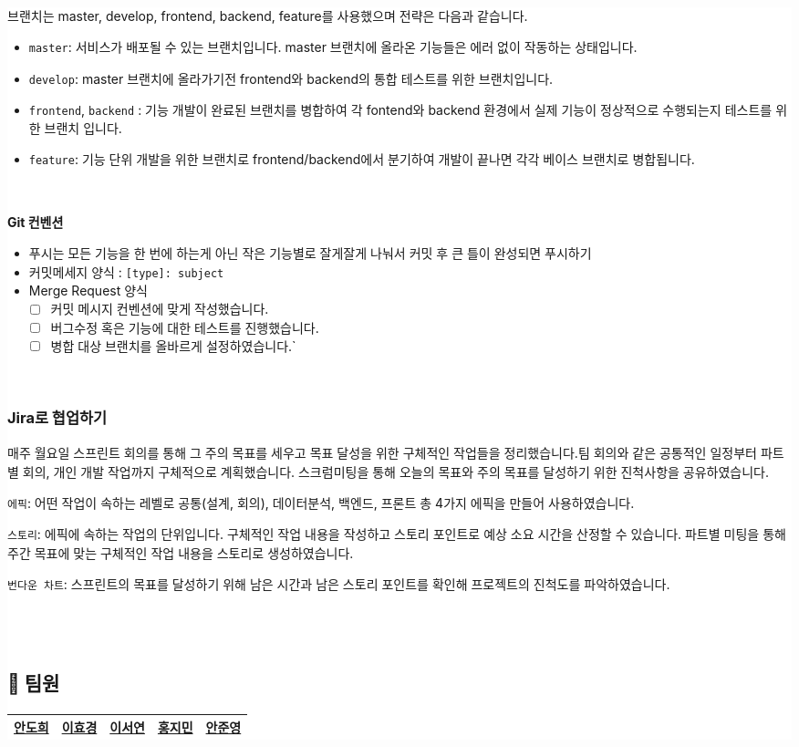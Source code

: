브랜치는 master, develop, frontend, backend, feature를 사용했으며 전략은 다음과 같습니다.

- `master`: 서비스가 배포될 수 있는 브랜치입니다. master 브랜치에 올라온 기능들은 에러 없이 작동하는 상태입니다.

- `develop`: master 브랜치에 올라가기전 frontend와 backend의 통합 테스트를 위한 브랜치입니다.

- `frontend`, `backend` : 기능 개발이 완료된 브랜치를 병합하여 각 fontend와 backend 환경에서 실제 기능이 정상적으로 수행되는지 테스트를 위한 브랜치 입니다.

- `feature`: 기능 단위 개발을 위한 브랜치로 frontend/backend에서 분기하여 개발이 끝나면 각각 베이스 브랜치로 병합됩니다.

<br/>

**Git 컨벤션**

- 푸시는 모든 기능을 한 번에 하는게 아닌 작은 기능별로 잘게잘게 나눠서 커밋 후 큰 틀이 완성되면 푸시하기
- 커밋메세지 양식 : `[type]: subject`
- Merge Request 양식
  - [ ] 커밋 메시지 컨벤션에 맞게 작성했습니다.
  - [ ] 버그수정 혹은 기능에 대한 테스트를 진행했습니다.
  - [ ] 병합 대상 브랜치를 올바르게 설정하였습니다.`

<br/>

### Jira로 협업하기

매주 월요일 스프린트 회의를 통해 그 주의 목표를 세우고 목표 달성을 위한 구체적인 작업들을 정리했습니다.팀 회의와 같은 공통적인 일정부터 파트별 회의, 개인 개발 작업까지 구체적으로 계획했습니다. 스크럼미팅을 통해 오늘의 목표와 주의 목표를 달성하기 위한 진척사항을 공유하였습니다.

`에픽`: 어떤 작업이 속하는 레벨로 공통(설계, 회의), 데이터분석, 백엔드, 프론트 총 4가지 에픽을 만들어 사용하였습니다.

`스토리`: 에픽에 속하는 작업의 단위입니다. 구체적인 작업 내용을 작성하고 스토리 포인트로 예상 소요 시간을 산정할 수 있습니다. 파트별 미팅을 통해 주간 목표에 맞는 구체적인 작업 내용을 스토리로 생성하였습니다.

`번다운 차트`: 스프린트의 목표를 달성하기 위해 남은 시간과 남은 스토리 포인트를 확인해 프로젝트의 진척도를 파악하였습니다.

<br/><br/>

## 🙆 팀원

| [안도희](https://github.com/doheeahn) | [이효경](https://github.com/HyoKyoung1004) | [이서연](https://github.com/sylee723) | [홍지민](https://github.com/ZIM-H) | [안준영](https://github.com/Yangjunyeong) |
| :-----------------------------------: | :----------------------------------------: | :-----------------------------------: | :--------------------------------: | :---------------------------------------: |